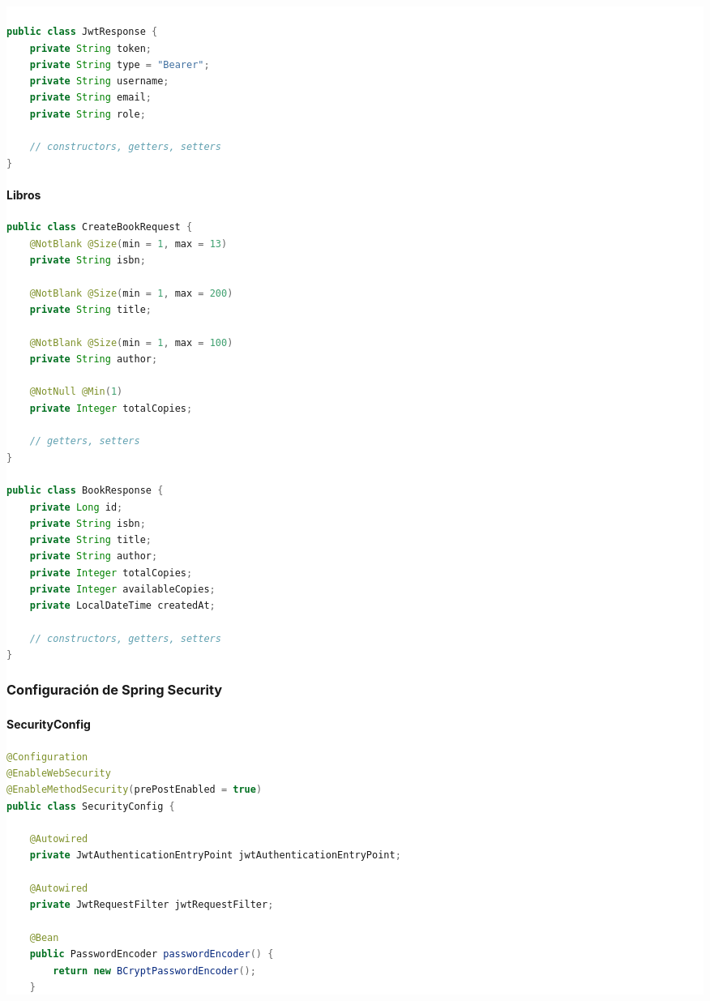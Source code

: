 ```java

public class JwtResponse {
    private String token;
    private String type = "Bearer";
    private String username;
    private String email;
    private String role;

    // constructors, getters, setters
}
```

#### Libros
```java
public class CreateBookRequest {
    @NotBlank @Size(min = 1, max = 13)
    private String isbn;

    @NotBlank @Size(min = 1, max = 200)
    private String title;

    @NotBlank @Size(min = 1, max = 100)
    private String author;

    @NotNull @Min(1)
    private Integer totalCopies;

    // getters, setters
}

public class BookResponse {
    private Long id;
    private String isbn;
    private String title;
    private String author;
    private Integer totalCopies;
    private Integer availableCopies;
    private LocalDateTime createdAt;

    // constructors, getters, setters
}
```

### Configuración de Spring Security

#### SecurityConfig
```java
@Configuration
@EnableWebSecurity
@EnableMethodSecurity(prePostEnabled = true)
public class SecurityConfig {

    @Autowired
    private JwtAuthenticationEntryPoint jwtAuthenticationEntryPoint;

    @Autowired
    private JwtRequestFilter jwtRequestFilter;

    @Bean
    public PasswordEncoder passwordEncoder() {
        return new BCryptPasswordEncoder();
    }

```